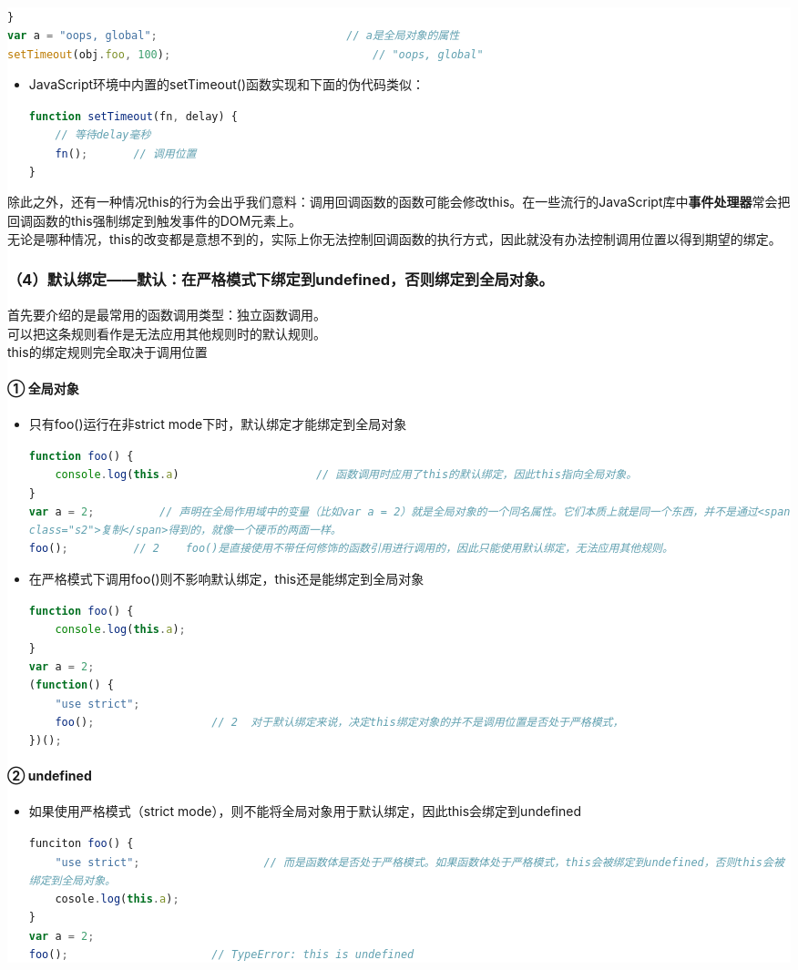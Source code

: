 ```javascript																																	
}																																
var a = "oops, global";								// a是全局对象的属性																								
setTimeout(obj.foo, 100);								// "oops, global"
```																								
																																
* JavaScript环境中内置的setTimeout()函数实现和下面的伪代码类似：
	```javascript																																
	function setTimeout(fn, delay) {																															
		// 等待delay毫秒																														
		fn();		// 调用位置																												
	}																															
	```
																																
除此之外，还有一种情况this的行为会出乎我们意料：调用回调函数的函数可能会修改this。在一些流行的JavaScript库中**事件处理器**常会把回调函数的this强制绑定到触发事件的DOM元素上。																																
无论是哪种情况，this的改变都是意想不到的，实际上你无法控制回调函数的执行方式，因此就没有办法控制<span class="s4">调用位置</span>以得到期望的绑定。																																
																																	
### （4）默认绑定——默认：在严格模式下绑定到undefined，否则绑定到全局对象。
首先要介绍的是最常用的函数调用类型：独立函数调用。																																	
可以把这条规则看作是无法应用其他规则时的默认规则。																																	
this的绑定规则完全取决于<span class="s4">调用位置</span>																																	
#### ① 全局对象
* 只有foo()运行在非strict mode下时，默认绑定才能绑定到全局对象	
	```javascript																															
	function foo() {																															
		console.log(this.a)						// 函数调用时应用了this的默认绑定，因此this指向全局对象。																								
	}																															
	var a = 2;			// 声明在全局作用域中的变量（比如var a = 2）就是全局对象的一个同名属性。它们本质上就是同一个东西，并不是通过<span class="s2">复制</span>得到的，就像一个硬币的两面一样。																												
	foo();			// 2    foo()是直接使用不带任何修饰的函数引用进行调用的，因此只能使用默认绑定，无法应用其他规则。
	```																												
																																
* 在严格模式下调用foo()则不影响默认绑定，this还是能绑定到全局对象			
	```javascript																													
	function foo() {																															
		console.log(this.a);																														
	}																															
	var a = 2;																															
	(function() {																															
		"use strict";																														
		foo();					// 2  对于默认绑定来说，决定this绑定对象的并不是调用位置是否处于严格模式，																									
	})();			
	```																												
																																	
#### ② undefined
* 如果使用严格模式（strict mode），则不能将全局对象用于默认绑定，因此this会绑定到undefined	
	```javascript																															
	funciton foo() {																															
		"use strict";					// 而是函数体是否处于严格模式。如果函数体处于严格模式，this会被绑定到undefined，否则this会被绑定到全局对象。																									
		cosole.log(this.a);																														
	}																															
	var a = 2;																															
	foo();						// TypeError: this is undefined		
	```																							
																																	